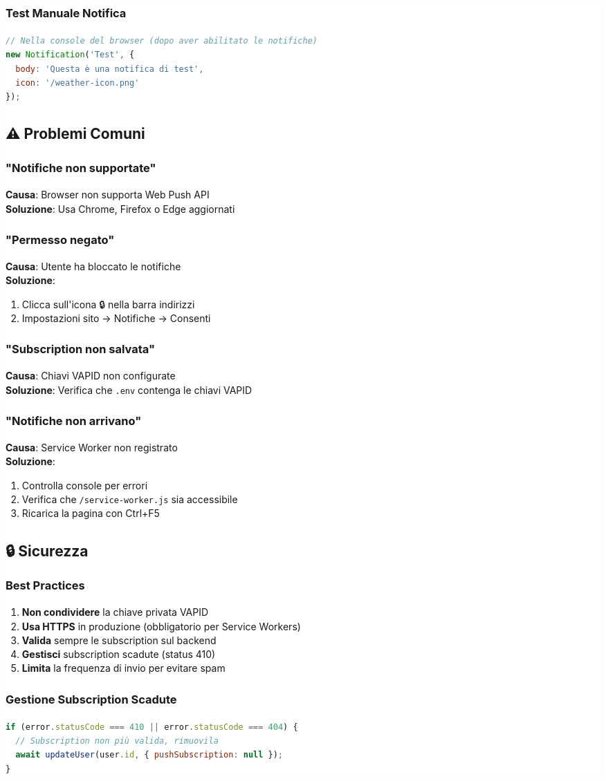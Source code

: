 ### Test Manuale Notifica

```javascript
// Nella console del browser (dopo aver abilitato le notifiche)
new Notification('Test', {
  body: 'Questa è una notifica di test',
  icon: '/weather-icon.png'
});
```

## ⚠️ Problemi Comuni

### "Notifiche non supportate"

**Causa**: Browser non supporta Web Push API  
**Soluzione**: Usa Chrome, Firefox o Edge aggiornati

### "Permesso negato"

**Causa**: Utente ha bloccato le notifiche  
**Soluzione**: 
1. Clicca sull'icona 🔒 nella barra indirizzi
2. Impostazioni sito → Notifiche → Consenti

### "Subscription non salvata"

**Causa**: Chiavi VAPID non configurate  
**Soluzione**: Verifica che `.env` contenga le chiavi VAPID

### "Notifiche non arrivano"

**Causa**: Service Worker non registrato  
**Soluzione**: 
1. Controlla console per errori
2. Verifica che `/service-worker.js` sia accessibile
3. Ricarica la pagina con Ctrl+F5

## 🔒 Sicurezza

### Best Practices

1. **Non condividere** la chiave privata VAPID
2. **Usa HTTPS** in produzione (obbligatorio per Service Workers)
3. **Valida** sempre le subscription sul backend
4. **Gestisci** subscription scadute (status 410)
5. **Limita** la frequenza di invio per evitare spam

### Gestione Subscription Scadute

```javascript
if (error.statusCode === 410 || error.statusCode === 404) {
  // Subscription non più valida, rimuovila
  await updateUser(user.id, { pushSubscription: null });
}
```
